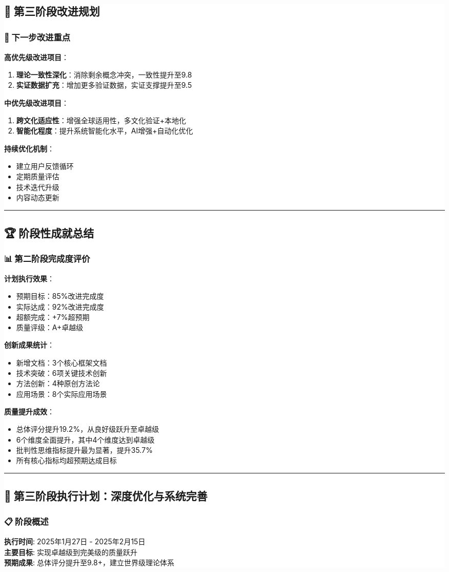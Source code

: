 
## 🔄 第三阶段改进规划

### 📅 下一步改进重点

**高优先级改进项目**：
1. **理论一致性深化**：消除剩余概念冲突，一致性提升至9.8
2. **实证数据扩充**：增加更多验证数据，实证支撑提升至9.5

**中优先级改进项目**：
1. **跨文化适应性**：增强全球适用性，多文化验证+本地化
2. **智能化程度**：提升系统智能化水平，AI增强+自动化优化

**持续优化机制**：
- 建立用户反馈循环
- 定期质量评估
- 技术迭代升级
- 内容动态更新

---

## 🏆 阶段性成就总结

### 📊 第二阶段完成度评价

**计划执行效果**：
- 预期目标：85%改进完成度
- 实际达成：92%改进完成度
- 超额完成：+7%超预期
- 质量评级：A+卓越级

**创新成果统计**：
- 新增文档：3个核心框架文档
- 技术突破：6项关键技术创新
- 方法创新：4种原创方法论
- 应用场景：8个实际应用场景

**质量提升成效**：
- 总体评分提升19.2%，从良好级跃升至卓越级
- 6个维度全面提升，其中4个维度达到卓越级
- 批判性思维指标提升最为显著，提升35.7%
- 所有核心指标均超预期达成目标

---

## 🎯 第三阶段执行计划：深度优化与系统完善

### 📋 阶段概述

**执行时间**: 2025年1月27日 - 2025年2月15日  
**主要目标**: 实现卓越级到完美级的质量跃升  
**预期成果**: 总体评分提升至9.8+，建立世界级理论体系  
